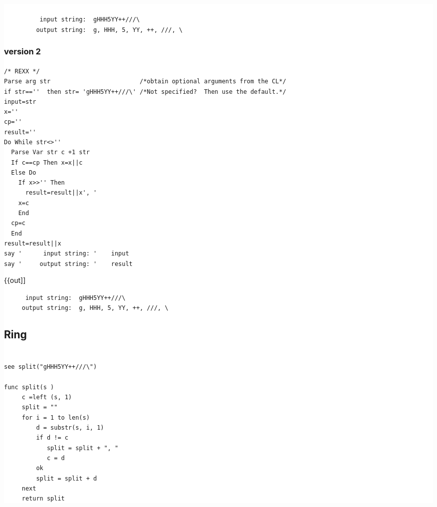 ```txt

          input string:  gHHH5YY++///\
         output string:  g, HHH, 5, YY, ++, ///, \

```



### version 2


```rexx
/* REXX */
Parse arg str                         /*obtain optional arguments from the CL*/
if str==''  then str= 'gHHH5YY++///\' /*Not specified?  Then use the default.*/
input=str
x=''
cp=''
result=''
Do While str<>''
  Parse Var str c +1 str
  If c==cp Then x=x||c
  Else Do
    If x>>'' Then
      result=result||x', '
    x=c
    End
  cp=c
  End
result=result||x
say '      input string: '    input
say '     output string: '    result
```

{{out]]

```txt
      input string:  gHHH5YY++///\
     output string:  g, HHH, 5, YY, ++, ///, \
```



## Ring


```ring

see split("gHHH5YY++///\")

func split(s )
     c =left (s, 1)
     split = ""
     for i = 1 to len(s)
         d = substr(s, i, 1)
         if d != c
            split = split + ", "
            c = d
         ok
         split = split + d
     next
     return split

```
